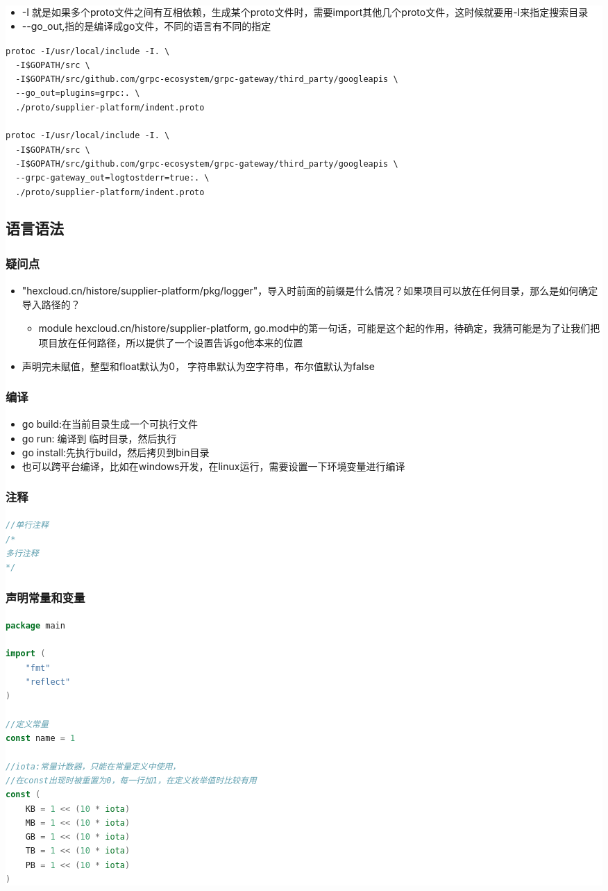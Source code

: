 * -I 就是如果多个proto文件之间有互相依赖，生成某个proto文件时，需要import其他几个proto文件，这时候就要用-I来指定搜索目录
* --go_out,指的是编译成go文件，不同的语言有不同的指定

```shell
protoc -I/usr/local/include -I. \
  -I$GOPATH/src \
  -I$GOPATH/src/github.com/grpc-ecosystem/grpc-gateway/third_party/googleapis \
  --go_out=plugins=grpc:. \
  ./proto/supplier-platform/indent.proto

protoc -I/usr/local/include -I. \
  -I$GOPATH/src \
  -I$GOPATH/src/github.com/grpc-ecosystem/grpc-gateway/third_party/googleapis \
  --grpc-gateway_out=logtostderr=true:. \
  ./proto/supplier-platform/indent.proto
```

## 语言语法

### 疑问点

* "hexcloud.cn/histore/supplier-platform/pkg/logger"，导入时前面的前缀是什么情况？如果项目可以放在任何目录，那么是如何确定导入路径的？
  * module hexcloud.cn/histore/supplier-platform, go.mod中的第一句话，可能是这个起的作用，待确定，我猜可能是为了让我们把项目放在任何路径，所以提供了一个设置告诉go他本来的位置

* 声明完未赋值，整型和float默认为0， 字符串默认为空字符串，布尔值默认为false

### 编译

* go build:在当前目录生成一个可执行文件
* go  run: 编译到 临时目录，然后执行
* go install:先执行build，然后拷贝到bin目录
* 也可以跨平台编译，比如在windows开发，在linux运行，需要设置一下环境变量进行编译

### 注释

```go
//单行注释
/*
多行注释
*/
```

### 声明常量和变量

```go
package main

import (
	"fmt"
	"reflect"
)

//定义常量
const name = 1

//iota:常量计数器，只能在常量定义中使用，
//在const出现时被重置为0，每一行加1，在定义枚举值时比较有用
const (
	KB = 1 << (10 * iota)
	MB = 1 << (10 * iota)
	GB = 1 << (10 * iota)
	TB = 1 << (10 * iota)
	PB = 1 << (10 * iota)
)

```